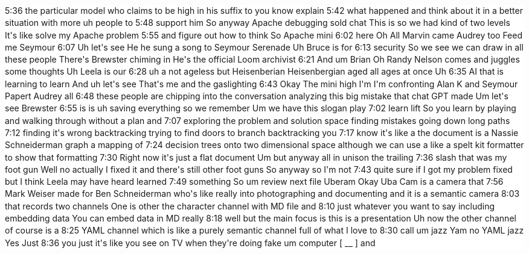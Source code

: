 5:36
the particular model who claims to be high in his suffix to you know explain
5:42
what happened and think about it in a better situation with more uh people to
5:48
support him So anyway Apache debugging sold chat This is so we had kind of two levels It's like solve my Apache problem
5:55
and figure out how to think So Apache mini
6:02
here Oh All Marvin came Audrey too Feed me Seymour
6:07
Uh let's see He he sung a song to Seymour Serenade Uh Bruce is for
6:13
security So we see we can draw in all these people There's Brewster chiming in He's the official Loom archivist
6:21
And um Brian Oh Randy Nelson comes and juggles some thoughts Uh Leela is our
6:28
uh a not ageless but Heisenberian Heisenbergian aged all ages at once Uh
6:35
AI that is learning to learn And uh let's see That's me and the gaslighting
6:43
Okay The mini high I'm I'm confronting Alan K and Seymour Papert Audrey all
6:48
these people are chipping into the conversation analyzing this big mistake that chat GPT made Um let's see Brewster
6:55
is is uh saving everything so we remember Um we have this slogan play
7:02
learn lift So you learn by playing and walking through without a plan and
7:07
exploring the problem and solution space finding mistakes going down long paths
7:12
finding it's wrong backtracking trying to find doors to branch backtracking you
7:17
know it's like a the document is a Nassie Schneiderman graph a mapping of
7:24
decision trees onto two dimensional space although we can use a like a spelt kit formatter to show that formatting
7:30
Right now it's just a flat document Um but anyway all in unison the trailing
7:36
slash that was my foot gun Well no actually I fixed it and there's still other foot guns So anyway so I'm not
7:43
quite sure if I got my problem fixed but I think Leela may have heard learned
7:49
something So um review next file Uberam Okay Uba Cam is a camera that
7:56
Mark Weiser made for Ben Schneiderman who's like really into photographing and documenting and it is a semantic camera
8:03
that records two channels One is other the character channel with MD file and
8:10
just whatever you want to say including embedding data You can embed data in MD really
8:18
well but the main focus is this is a presentation Uh now the other channel of course is a
8:25
YAML channel which is like a purely semantic channel full of what I love to
8:30
call um jazz Yam no YAML jazz Yes Just
8:36
you just it's like you see on TV when they're doing fake um computer [ __ ] and